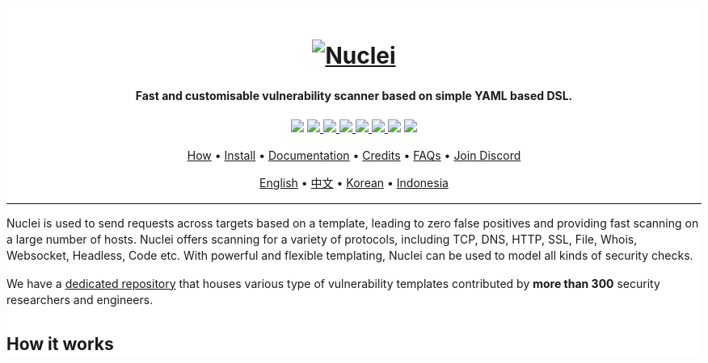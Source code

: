 <h1 align="center">
  <br>
  <a href="https://nuclei.projectdiscovery.io"><img src="static/nuclei-logo.png" width="200px" alt="Nuclei"></a>
</h1>

<h4 align="center">Fast and customisable vulnerability scanner based on simple YAML based DSL.</h4>


<p align="center">
<img src="https://img.shields.io/github/go-mod/go-version/projectdiscovery/nuclei">
<a href="https://github.com/projectdiscovery/nuclei/releases"><img src="https://img.shields.io/github/downloads/projectdiscovery/nuclei/total">
<a href="https://github.com/projectdiscovery/nuclei/graphs/contributors"><img src="https://img.shields.io/github/contributors-anon/projectdiscovery/nuclei">
<a href="https://github.com/projectdiscovery/nuclei/releases/"><img src="https://img.shields.io/github/release/projectdiscovery/nuclei">
<a href="https://github.com/projectdiscovery/nuclei/issues"><img src="https://img.shields.io/github/issues-raw/projectdiscovery/nuclei">
<a href="https://github.com/projectdiscovery/nuclei/discussions"><img src="https://img.shields.io/github/discussions/projectdiscovery/nuclei">
<a href="https://discord.gg/projectdiscovery"><img src="https://img.shields.io/discord/695645237418131507.svg?logo=discord"></a>
<a href="https://twitter.com/pdnuclei"><img src="https://img.shields.io/twitter/follow/pdnuclei.svg?logo=twitter"></a>
</p>
      
<p align="center">
  <a href="#how-it-works">How</a> •
  <a href="#install-nuclei">Install</a> •
  <a href="https://docs.projectdiscovery.io/tools/nuclei/">Documentation</a> •
  <a href="#credits">Credits</a> •
  <a href="https://nuclei.projectdiscovery.io/faq/nuclei/">FAQs</a> •
  <a href="https://discord.gg/projectdiscovery">Join Discord</a>
</p>

<p align="center">
  <a href="https://github.com/projectdiscovery/nuclei/blob/main/README.md">English</a> •
  <a href="https://github.com/projectdiscovery/nuclei/blob/main/README_CN.md">中文</a> •
  <a href="https://github.com/projectdiscovery/nuclei/blob/main/README_KR.md">Korean</a> •
  <a href="https://github.com/projectdiscovery/nuclei/blob/main/README_ID.md">Indonesia</a>
</p>

---

Nuclei is used to send requests across targets based on a template, leading to zero false positives and providing fast scanning on a large number of hosts. Nuclei offers scanning for a variety of protocols, including TCP, DNS, HTTP, SSL, File, Whois, Websocket, Headless, Code etc. With powerful and flexible templating, Nuclei can be used to model all kinds of security checks.

We have a [dedicated repository](https://github.com/projectdiscovery/nuclei-templates) that houses various type of vulnerability templates contributed by **more than 300** security researchers and engineers.

## How it works

